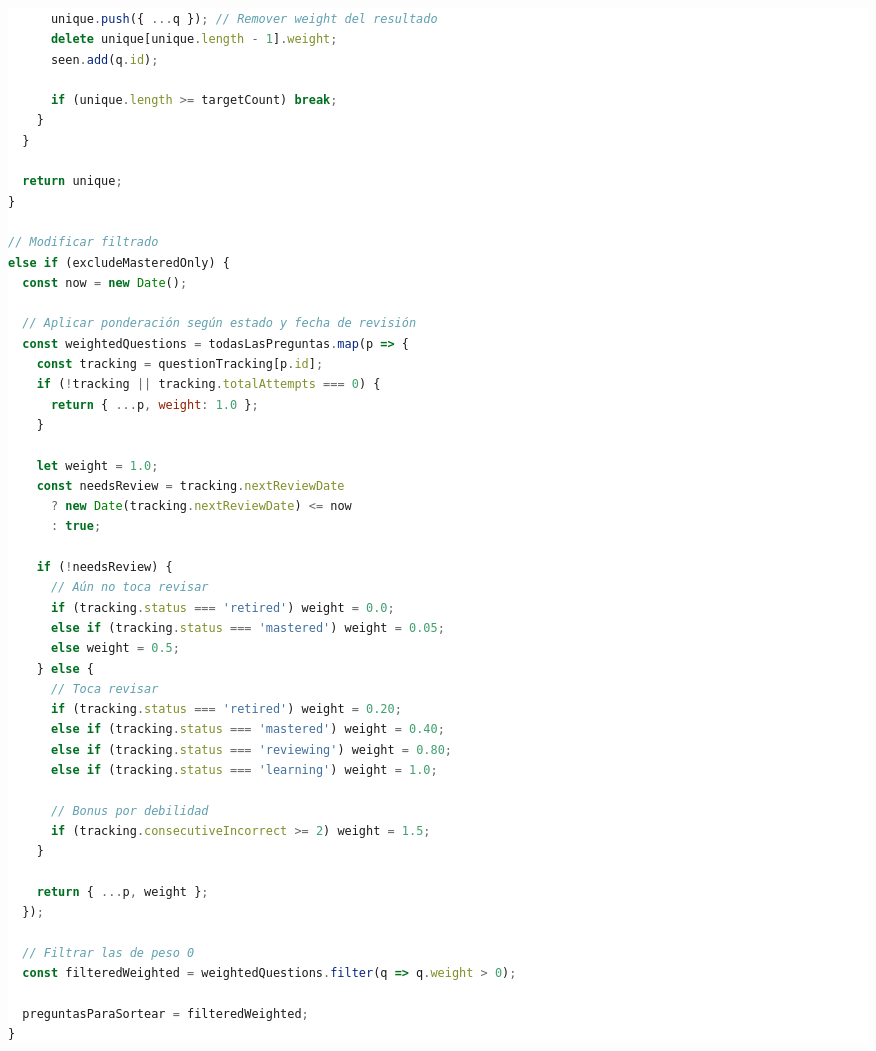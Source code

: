 ```javascript
      unique.push({ ...q }); // Remover weight del resultado
      delete unique[unique.length - 1].weight;
      seen.add(q.id);
      
      if (unique.length >= targetCount) break;
    }
  }
  
  return unique;
}

// Modificar filtrado
else if (excludeMasteredOnly) {
  const now = new Date();
  
  // Aplicar ponderación según estado y fecha de revisión
  const weightedQuestions = todasLasPreguntas.map(p => {
    const tracking = questionTracking[p.id];
    if (!tracking || tracking.totalAttempts === 0) {
      return { ...p, weight: 1.0 };
    }
    
    let weight = 1.0;
    const needsReview = tracking.nextReviewDate 
      ? new Date(tracking.nextReviewDate) <= now 
      : true;
    
    if (!needsReview) {
      // Aún no toca revisar
      if (tracking.status === 'retired') weight = 0.0;
      else if (tracking.status === 'mastered') weight = 0.05;
      else weight = 0.5;
    } else {
      // Toca revisar
      if (tracking.status === 'retired') weight = 0.20;
      else if (tracking.status === 'mastered') weight = 0.40;
      else if (tracking.status === 'reviewing') weight = 0.80;
      else if (tracking.status === 'learning') weight = 1.0;
      
      // Bonus por debilidad
      if (tracking.consecutiveIncorrect >= 2) weight = 1.5;
    }
    
    return { ...p, weight };
  });
  
  // Filtrar las de peso 0
  const filteredWeighted = weightedQuestions.filter(q => q.weight > 0);
  
  preguntasParaSortear = filteredWeighted;
}
```

